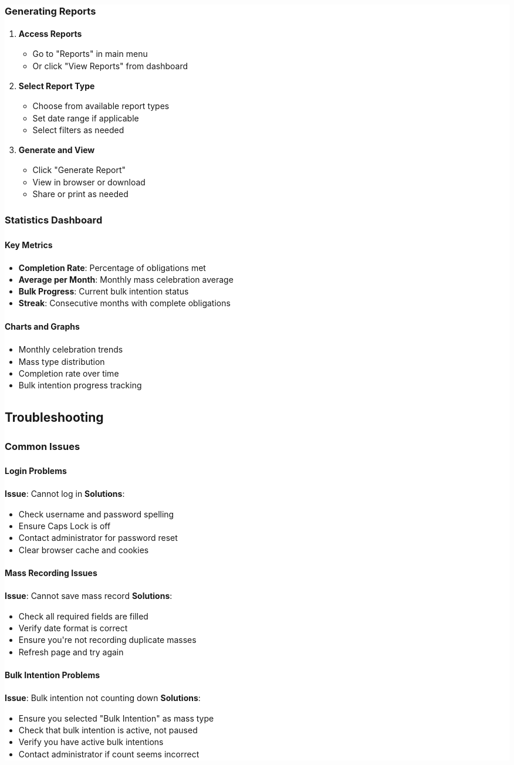 ### Generating Reports

1. **Access Reports**
   - Go to "Reports" in main menu
   - Or click "View Reports" from dashboard

2. **Select Report Type**
   - Choose from available report types
   - Set date range if applicable
   - Select filters as needed

3. **Generate and View**
   - Click "Generate Report"
   - View in browser or download
   - Share or print as needed

### Statistics Dashboard

#### Key Metrics
- **Completion Rate**: Percentage of obligations met
- **Average per Month**: Monthly mass celebration average
- **Bulk Progress**: Current bulk intention status
- **Streak**: Consecutive months with complete obligations

#### Charts and Graphs
- Monthly celebration trends
- Mass type distribution
- Completion rate over time
- Bulk intention progress tracking

## Troubleshooting

### Common Issues

#### Login Problems
**Issue**: Cannot log in
**Solutions**:
- Check username and password spelling
- Ensure Caps Lock is off
- Contact administrator for password reset
- Clear browser cache and cookies

#### Mass Recording Issues
**Issue**: Cannot save mass record
**Solutions**:
- Check all required fields are filled
- Verify date format is correct
- Ensure you're not recording duplicate masses
- Refresh page and try again

#### Bulk Intention Problems
**Issue**: Bulk intention not counting down
**Solutions**:
- Ensure you selected "Bulk Intention" as mass type
- Check that bulk intention is active, not paused
- Verify you have active bulk intentions
- Contact administrator if count seems incorrect
